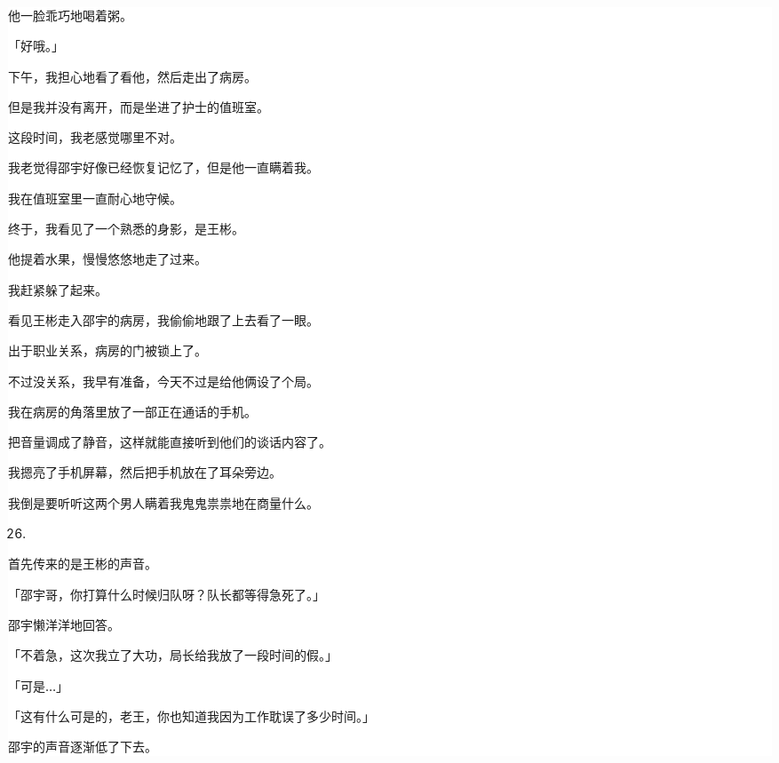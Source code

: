 他一脸乖巧地喝着粥。


「好哦。」


下午，我担心地看了看他，然后走出了病房。


但是我并没有离开，而是坐进了护士的值班室。


这段时间，我老感觉哪里不对。


我老觉得邵宇好像已经恢复记忆了，但是他一直瞒着我。


我在值班室里一直耐心地守候。


终于，我看见了一个熟悉的身影，是王彬。


他提着水果，慢慢悠悠地走了过来。


我赶紧躲了起来。


看见王彬走入邵宇的病房，我偷偷地跟了上去看了一眼。


出于职业关系，病房的门被锁上了。


不过没关系，我早有准备，今天不过是给他俩设了个局。


我在病房的角落里放了一部正在通话的手机。


把音量调成了静音，这样就能直接听到他们的谈话内容了。


我摁亮了手机屏幕，然后把手机放在了耳朵旁边。


我倒是要听听这两个男人瞒着我鬼鬼祟祟地在商量什么。


26.


首先传来的是王彬的声音。


「邵宇哥，你打算什么时候归队呀？队长都等得急死了。」


邵宇懒洋洋地回答。


「不着急，这次我立了大功，局长给我放了一段时间的假。」


「可是…」


「这有什么可是的，老王，你也知道我因为工作耽误了多少时间。」


邵宇的声音逐渐低了下去。

